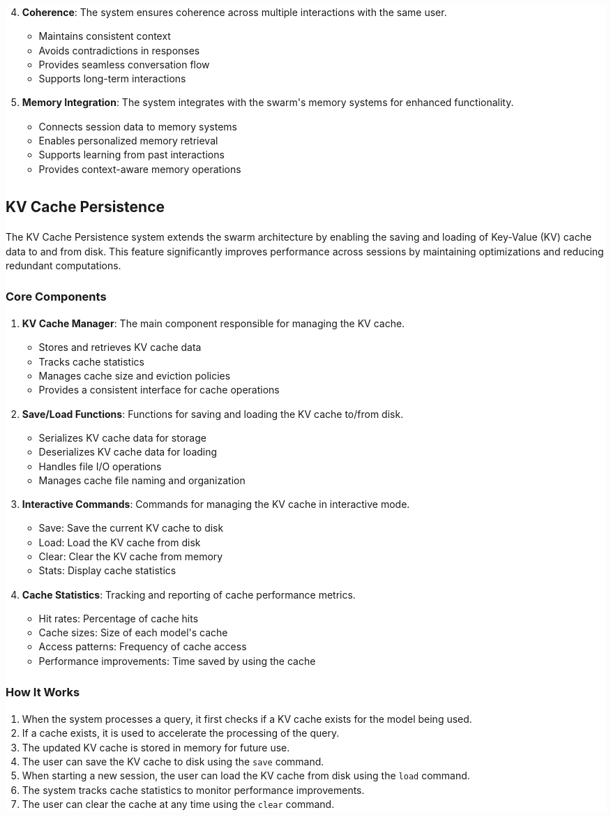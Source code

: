 4. **Coherence**: The system ensures coherence across multiple interactions with the same user.
   - Maintains consistent context
   - Avoids contradictions in responses
   - Provides seamless conversation flow
   - Supports long-term interactions

5. **Memory Integration**: The system integrates with the swarm's memory systems for enhanced functionality.
   - Connects session data to memory systems
   - Enables personalized memory retrieval
   - Supports learning from past interactions
   - Provides context-aware memory operations

## KV Cache Persistence

The KV Cache Persistence system extends the swarm architecture by enabling the saving and loading of Key-Value (KV) cache data to and from disk. This feature significantly improves performance across sessions by maintaining optimizations and reducing redundant computations.

### Core Components

1. **KV Cache Manager**: The main component responsible for managing the KV cache.
   - Stores and retrieves KV cache data
   - Tracks cache statistics
   - Manages cache size and eviction policies
   - Provides a consistent interface for cache operations

2. **Save/Load Functions**: Functions for saving and loading the KV cache to/from disk.
   - Serializes KV cache data for storage
   - Deserializes KV cache data for loading
   - Handles file I/O operations
   - Manages cache file naming and organization

3. **Interactive Commands**: Commands for managing the KV cache in interactive mode.
   - Save: Save the current KV cache to disk
   - Load: Load the KV cache from disk
   - Clear: Clear the KV cache from memory
   - Stats: Display cache statistics

4. **Cache Statistics**: Tracking and reporting of cache performance metrics.
   - Hit rates: Percentage of cache hits
   - Cache sizes: Size of each model's cache
   - Access patterns: Frequency of cache access
   - Performance improvements: Time saved by using the cache

### How It Works

1. When the system processes a query, it first checks if a KV cache exists for the model being used.
2. If a cache exists, it is used to accelerate the processing of the query.
3. The updated KV cache is stored in memory for future use.
4. The user can save the KV cache to disk using the `save` command.
5. When starting a new session, the user can load the KV cache from disk using the `load` command.
6. The system tracks cache statistics to monitor performance improvements.
7. The user can clear the cache at any time using the `clear` command.
